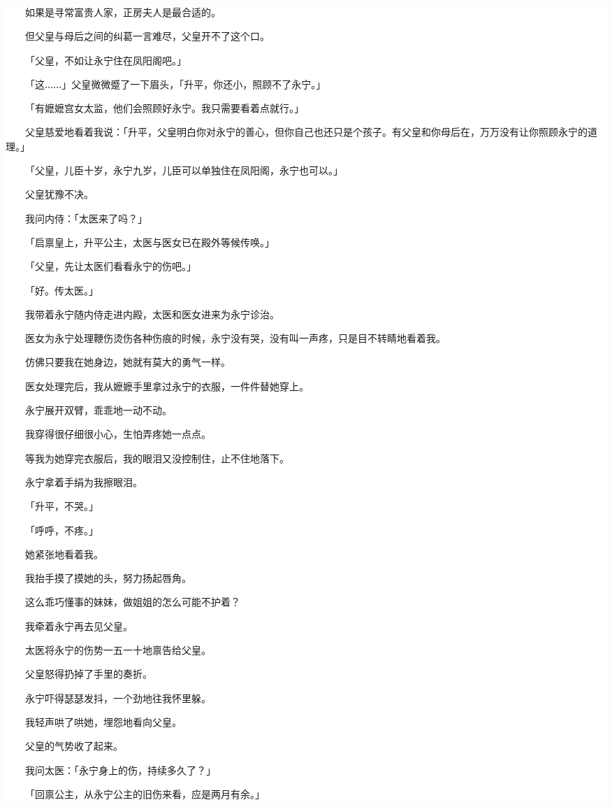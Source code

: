 &emsp;&emsp;如果是寻常富贵人家，正房夫人是最合适的。  
  
&emsp;&emsp;但父皇与母后之间的纠葛一言难尽，父皇开不了这个口。  
  
&emsp;&emsp;「父皇，不如让永宁住在凤阳阁吧。」  
  
&emsp;&emsp;「这……」父皇微微蹙了一下眉头，「升平，你还小，照顾不了永宁。」  
  
&emsp;&emsp;「有嬷嬷宫女太监，他们会照顾好永宁。我只需要看着点就行。」  
  
&emsp;&emsp;父皇慈爱地看着我说：「升平，父皇明白你对永宁的善心，但你自己也还只是个孩子。有父皇和你母后在，万万没有让你照顾永宁的道理。」  
  
&emsp;&emsp;「父皇，儿臣十岁，永宁九岁，儿臣可以单独住在凤阳阁，永宁也可以。」  
  
&emsp;&emsp;父皇犹豫不决。  
  
&emsp;&emsp;我问内侍：「太医来了吗？」  
  
&emsp;&emsp;「启禀皇上，升平公主，太医与医女已在殿外等候传唤。」  
  
&emsp;&emsp;「父皇，先让太医们看看永宁的伤吧。」  
  
&emsp;&emsp;「好。传太医。」  
  
&emsp;&emsp;我带着永宁随内侍走进内殿，太医和医女进来为永宁诊治。  
  
&emsp;&emsp;医女为永宁处理鞭伤烫伤各种伤痕的时候，永宁没有哭，没有叫一声疼，只是目不转睛地看着我。  
  
&emsp;&emsp;仿佛只要我在她身边，她就有莫大的勇气一样。  
  
&emsp;&emsp;医女处理完后，我从嬷嬷手里拿过永宁的衣服，一件件替她穿上。  
  
&emsp;&emsp;永宁展开双臂，乖乖地一动不动。  
  
&emsp;&emsp;我穿得很仔细很小心，生怕弄疼她一点点。  
  
&emsp;&emsp;等我为她穿完衣服后，我的眼泪又没控制住，止不住地落下。  
  
&emsp;&emsp;永宁拿着手绢为我擦眼泪。  
  
&emsp;&emsp;「升平，不哭。」  
  
&emsp;&emsp;「呼呼，不疼。」  
  
&emsp;&emsp;她紧张地看着我。  
  
&emsp;&emsp;我抬手摸了摸她的头，努力扬起唇角。  
  
&emsp;&emsp;这么乖巧懂事的妹妹，做姐姐的怎么可能不护着？  
  
&emsp;&emsp;我牵着永宁再去见父皇。  
  
&emsp;&emsp;太医将永宁的伤势一五一十地禀告给父皇。  
  
&emsp;&emsp;父皇怒得扔掉了手里的奏折。  
  
&emsp;&emsp;永宁吓得瑟瑟发抖，一个劲地往我怀里躲。  
  
&emsp;&emsp;我轻声哄了哄她，埋怨地看向父皇。  
  
&emsp;&emsp;父皇的气势收了起来。  
  
&emsp;&emsp;我问太医：「永宁身上的伤，持续多久了？」  
  
&emsp;&emsp;「回禀公主，从永宁公主的旧伤来看，应是两月有余。」  
  